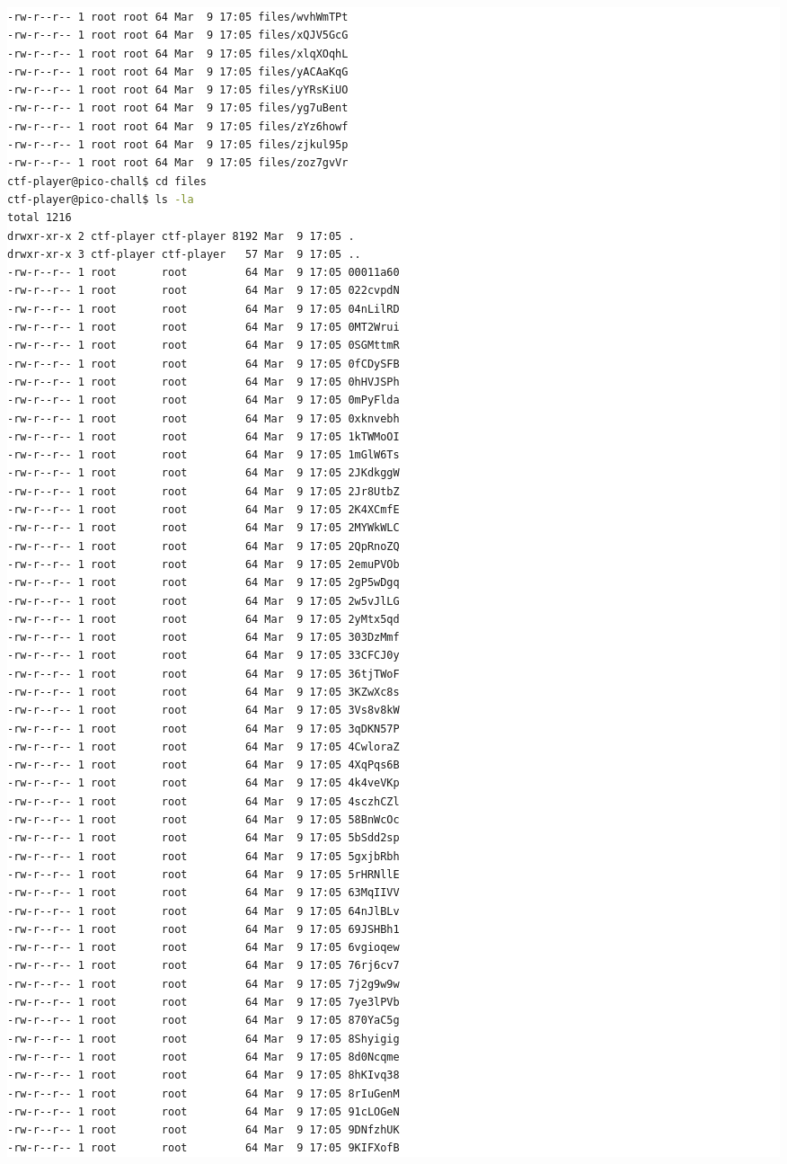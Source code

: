 ```sh
-rw-r--r-- 1 root root 64 Mar  9 17:05 files/wvhWmTPt
-rw-r--r-- 1 root root 64 Mar  9 17:05 files/xQJV5GcG
-rw-r--r-- 1 root root 64 Mar  9 17:05 files/xlqXOqhL
-rw-r--r-- 1 root root 64 Mar  9 17:05 files/yACAaKqG
-rw-r--r-- 1 root root 64 Mar  9 17:05 files/yYRsKiUO
-rw-r--r-- 1 root root 64 Mar  9 17:05 files/yg7uBent
-rw-r--r-- 1 root root 64 Mar  9 17:05 files/zYz6howf
-rw-r--r-- 1 root root 64 Mar  9 17:05 files/zjkul95p
-rw-r--r-- 1 root root 64 Mar  9 17:05 files/zoz7gvVr
ctf-player@pico-chall$ cd files
ctf-player@pico-chall$ ls -la
total 1216
drwxr-xr-x 2 ctf-player ctf-player 8192 Mar  9 17:05 .
drwxr-xr-x 3 ctf-player ctf-player   57 Mar  9 17:05 ..
-rw-r--r-- 1 root       root         64 Mar  9 17:05 00011a60
-rw-r--r-- 1 root       root         64 Mar  9 17:05 022cvpdN
-rw-r--r-- 1 root       root         64 Mar  9 17:05 04nLilRD
-rw-r--r-- 1 root       root         64 Mar  9 17:05 0MT2Wrui
-rw-r--r-- 1 root       root         64 Mar  9 17:05 0SGMttmR
-rw-r--r-- 1 root       root         64 Mar  9 17:05 0fCDySFB
-rw-r--r-- 1 root       root         64 Mar  9 17:05 0hHVJSPh
-rw-r--r-- 1 root       root         64 Mar  9 17:05 0mPyFlda
-rw-r--r-- 1 root       root         64 Mar  9 17:05 0xknvebh
-rw-r--r-- 1 root       root         64 Mar  9 17:05 1kTWMoOI
-rw-r--r-- 1 root       root         64 Mar  9 17:05 1mGlW6Ts
-rw-r--r-- 1 root       root         64 Mar  9 17:05 2JKdkggW
-rw-r--r-- 1 root       root         64 Mar  9 17:05 2Jr8UtbZ
-rw-r--r-- 1 root       root         64 Mar  9 17:05 2K4XCmfE
-rw-r--r-- 1 root       root         64 Mar  9 17:05 2MYWkWLC
-rw-r--r-- 1 root       root         64 Mar  9 17:05 2QpRnoZQ
-rw-r--r-- 1 root       root         64 Mar  9 17:05 2emuPVOb
-rw-r--r-- 1 root       root         64 Mar  9 17:05 2gP5wDgq
-rw-r--r-- 1 root       root         64 Mar  9 17:05 2w5vJlLG
-rw-r--r-- 1 root       root         64 Mar  9 17:05 2yMtx5qd
-rw-r--r-- 1 root       root         64 Mar  9 17:05 303DzMmf
-rw-r--r-- 1 root       root         64 Mar  9 17:05 33CFCJ0y
-rw-r--r-- 1 root       root         64 Mar  9 17:05 36tjTWoF
-rw-r--r-- 1 root       root         64 Mar  9 17:05 3KZwXc8s
-rw-r--r-- 1 root       root         64 Mar  9 17:05 3Vs8v8kW
-rw-r--r-- 1 root       root         64 Mar  9 17:05 3qDKN57P
-rw-r--r-- 1 root       root         64 Mar  9 17:05 4CwloraZ
-rw-r--r-- 1 root       root         64 Mar  9 17:05 4XqPqs6B
-rw-r--r-- 1 root       root         64 Mar  9 17:05 4k4veVKp
-rw-r--r-- 1 root       root         64 Mar  9 17:05 4sczhCZl
-rw-r--r-- 1 root       root         64 Mar  9 17:05 58BnWcOc
-rw-r--r-- 1 root       root         64 Mar  9 17:05 5bSdd2sp
-rw-r--r-- 1 root       root         64 Mar  9 17:05 5gxjbRbh
-rw-r--r-- 1 root       root         64 Mar  9 17:05 5rHRNllE
-rw-r--r-- 1 root       root         64 Mar  9 17:05 63MqIIVV
-rw-r--r-- 1 root       root         64 Mar  9 17:05 64nJlBLv
-rw-r--r-- 1 root       root         64 Mar  9 17:05 69JSHBh1
-rw-r--r-- 1 root       root         64 Mar  9 17:05 6vgioqew
-rw-r--r-- 1 root       root         64 Mar  9 17:05 76rj6cv7
-rw-r--r-- 1 root       root         64 Mar  9 17:05 7j2g9w9w
-rw-r--r-- 1 root       root         64 Mar  9 17:05 7ye3lPVb
-rw-r--r-- 1 root       root         64 Mar  9 17:05 870YaC5g
-rw-r--r-- 1 root       root         64 Mar  9 17:05 8Shyigig
-rw-r--r-- 1 root       root         64 Mar  9 17:05 8d0Ncqme
-rw-r--r-- 1 root       root         64 Mar  9 17:05 8hKIvq38
-rw-r--r-- 1 root       root         64 Mar  9 17:05 8rIuGenM
-rw-r--r-- 1 root       root         64 Mar  9 17:05 91cLOGeN
-rw-r--r-- 1 root       root         64 Mar  9 17:05 9DNfzhUK
-rw-r--r-- 1 root       root         64 Mar  9 17:05 9KIFXofB
```